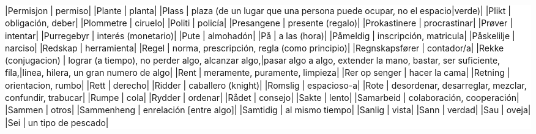  |Permisjon | permiso|
 |Plante | planta|
 |Plass | plaza (de un lugar que una persona puede ocupar, no el espacio|verde)|
 |Plikt | obligación, deber|
 |Plommetre | ciruelo|
 |Politi | policía|
 |Presangene | presente (regalo)|
 |Prokastinere | procrastinar|
 |Prøver | intentar|
 |Purregebyr | interés (monetario)|
 |Pute | almohadón|
 |På | a las (hora)|
 |Påmeldig | inscripción, matricula|
 |Påskelilje | narciso|
 |Redskap | herramienta|
 |Regel | norma, prescripción, regla (como principio)|
 |Regnskapsfører | contador/a|
 |Rekke (conjugacion) | lograr (a tiempo), no perder algo, alcanzar algo,|pasar algo a algo, extender la mano, bastar, ser suficiente, fila,|linea, hilera, un gran numero de algo|
 |Rent | meramente, puramente, limpieza|
 |Rer op senger | hacer la cama|
 |Retning | orientacion, rumbo|
 |Rett | derecho|
 |Ridder | caballero (knight)|
 |Romslig | espacioso-a|
 |Rote | desordenar, desarreglar, mezclar, confundir, trabucar|
 |Rumpe | cola|
 |Rydder | ordenar|
 |Rådet | consejo|
 |Sakte | lento|
 |Samarbeid | colaboración, cooperación|
 |Sammen | otros|
 |Sammenheng | enrelación \[entre algo\]|
 |Samtidig | al mismo tiempo|
 |Sanlig | vista|
 |Sann | verdad|
 |Sau | oveja|
 |Sei | un tipo de pescado|